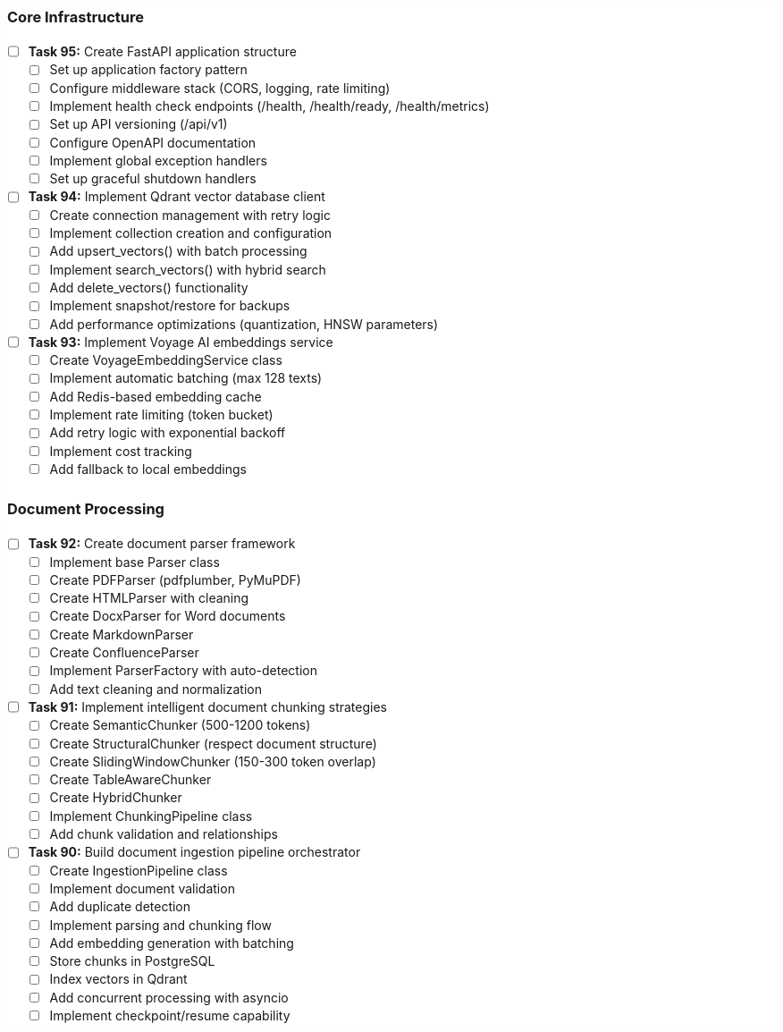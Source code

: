 ### Core Infrastructure

- [ ] **Task 95:** Create FastAPI application structure
  - [ ] Set up application factory pattern
  - [ ] Configure middleware stack (CORS, logging, rate limiting)
  - [ ] Implement health check endpoints (/health, /health/ready, /health/metrics)
  - [ ] Set up API versioning (/api/v1)
  - [ ] Configure OpenAPI documentation
  - [ ] Implement global exception handlers
  - [ ] Set up graceful shutdown handlers

- [ ] **Task 94:** Implement Qdrant vector database client
  - [ ] Create connection management with retry logic
  - [ ] Implement collection creation and configuration
  - [ ] Add upsert_vectors() with batch processing
  - [ ] Implement search_vectors() with hybrid search
  - [ ] Add delete_vectors() functionality
  - [ ] Implement snapshot/restore for backups
  - [ ] Add performance optimizations (quantization, HNSW parameters)

- [ ] **Task 93:** Implement Voyage AI embeddings service
  - [ ] Create VoyageEmbeddingService class
  - [ ] Implement automatic batching (max 128 texts)
  - [ ] Add Redis-based embedding cache
  - [ ] Implement rate limiting (token bucket)
  - [ ] Add retry logic with exponential backoff
  - [ ] Implement cost tracking
  - [ ] Add fallback to local embeddings

### Document Processing

- [ ] **Task 92:** Create document parser framework
  - [ ] Implement base Parser class
  - [ ] Create PDFParser (pdfplumber, PyMuPDF)
  - [ ] Create HTMLParser with cleaning
  - [ ] Create DocxParser for Word documents
  - [ ] Create MarkdownParser
  - [ ] Create ConfluenceParser
  - [ ] Implement ParserFactory with auto-detection
  - [ ] Add text cleaning and normalization

- [ ] **Task 91:** Implement intelligent document chunking strategies
  - [ ] Create SemanticChunker (500-1200 tokens)
  - [ ] Create StructuralChunker (respect document structure)
  - [ ] Create SlidingWindowChunker (150-300 token overlap)
  - [ ] Create TableAwareChunker
  - [ ] Create HybridChunker
  - [ ] Implement ChunkingPipeline class
  - [ ] Add chunk validation and relationships

- [ ] **Task 90:** Build document ingestion pipeline orchestrator
  - [ ] Create IngestionPipeline class
  - [ ] Implement document validation
  - [ ] Add duplicate detection
  - [ ] Implement parsing and chunking flow
  - [ ] Add embedding generation with batching
  - [ ] Store chunks in PostgreSQL
  - [ ] Index vectors in Qdrant
  - [ ] Add concurrent processing with asyncio
  - [ ] Implement checkpoint/resume capability
